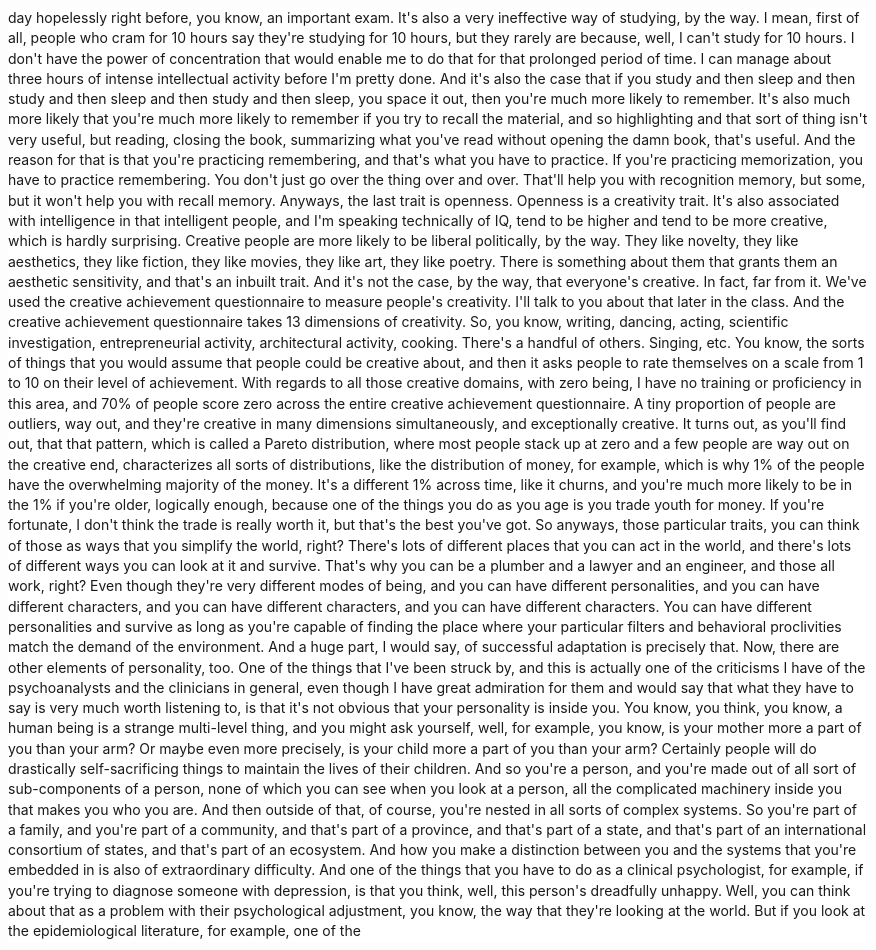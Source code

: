 day hopelessly right before, you know, an important exam. It's also a very ineffective way of studying, by the way. I mean, first of all, people who cram for 10 hours say they're studying for 10 hours, but they rarely are because, well, I can't study for 10 hours. I don't have the power of concentration that would enable me to do that for that prolonged period of time. I can manage about three hours of intense intellectual activity before I'm pretty done. And it's also the case that if you study and then sleep and then study and then sleep and then study and then sleep, you space it out, then you're much more likely to remember. It's also much more likely that you're much more likely to remember if you try to recall the material, and so highlighting and that sort of thing isn't very useful, but reading, closing the book, summarizing what you've read without opening the damn book, that's useful. And the reason for that is that you're practicing remembering, and that's what you have to practice. If you're practicing memorization, you have to practice remembering. You don't just go over the thing over and over. That'll help you with recognition memory, but some, but it won't help you with recall memory. Anyways, the last trait is openness. Openness is a creativity trait. It's also associated with intelligence in that intelligent people, and I'm speaking technically of IQ, tend to be higher and tend to be more creative, which is hardly surprising. Creative people are more likely to be liberal politically, by the way. They like novelty, they like aesthetics, they like fiction, they like movies, they like art, they like poetry. There is something about them that grants them an aesthetic sensitivity, and that's an inbuilt trait. And it's not the case, by the way, that everyone's creative. In fact, far from it. We've used the creative achievement questionnaire to measure people's creativity. I'll talk to you about that later in the class. And the creative achievement questionnaire takes 13 dimensions of creativity. So, you know, writing, dancing, acting, scientific investigation, entrepreneurial activity, architectural activity, cooking. There's a handful of others. Singing, etc. You know, the sorts of things that you would assume that people could be creative about, and then it asks people to rate themselves on a scale from 1 to 10 on their level of achievement. With regards to all those creative domains, with zero being, I have no training or proficiency in this area, and 70% of people score zero across the entire creative achievement questionnaire. A tiny proportion of people are outliers, way out, and they're creative in many dimensions simultaneously, and exceptionally creative. It turns out, as you'll find out, that that pattern, which is called a Pareto distribution, where most people stack up at zero and a few people are way out on the creative end, characterizes all sorts of distributions, like the distribution of money, for example, which is why 1% of the people have the overwhelming majority of the money. It's a different 1% across time, like it churns, and you're much more likely to be in the 1% if you're older, logically enough, because one of the things you do as you age is you trade youth for money. If you're fortunate, I don't think the trade is really worth it, but that's the best you've got. So anyways, those particular traits, you can think of those as ways that you simplify the world, right? There's lots of different places that you can act in the world, and there's lots of different ways you can look at it and survive. That's why you can be a plumber and a lawyer and an engineer, and those all work, right? Even though they're very different modes of being, and you can have different personalities, and you can have different characters, and you can have different characters, and you can have different characters. You can have different personalities and survive as long as you're capable of finding the place where your particular filters and behavioral proclivities match the demand of the environment. And a huge part, I would say, of successful adaptation is precisely that. Now, there are other elements of personality, too. One of the things that I've been struck by, and this is actually one of the criticisms I have of the psychoanalysts and the clinicians in general, even though I have great admiration for them and would say that what they have to say is very much worth listening to, is that it's not obvious that your personality is inside you. You know, you think, you know, a human being is a strange multi-level thing, and you might ask yourself, well, for example, you know, is your mother more a part of you than your arm? Or maybe even more precisely, is your child more a part of you than your arm? Certainly people will do drastically self-sacrificing things to maintain the lives of their children. And so you're a person, and you're made out of all sort of sub-components of a person, none of which you can see when you look at a person, all the complicated machinery inside you that makes you who you are. And then outside of that, of course, you're nested in all sorts of complex systems. So you're part of a family, and you're part of a community, and that's part of a province, and that's part of a state, and that's part of an international consortium of states, and that's part of an ecosystem. And how you make a distinction between you and the systems that you're embedded in is also of extraordinary difficulty. And one of the things that you have to do as a clinical psychologist, for example, if you're trying to diagnose someone with depression, is that you think, well, this person's dreadfully unhappy. Well, you can think about that as a problem with their psychological adjustment, you know, the way that they're looking at the world. But if you look at the epidemiological literature, for example, one of the